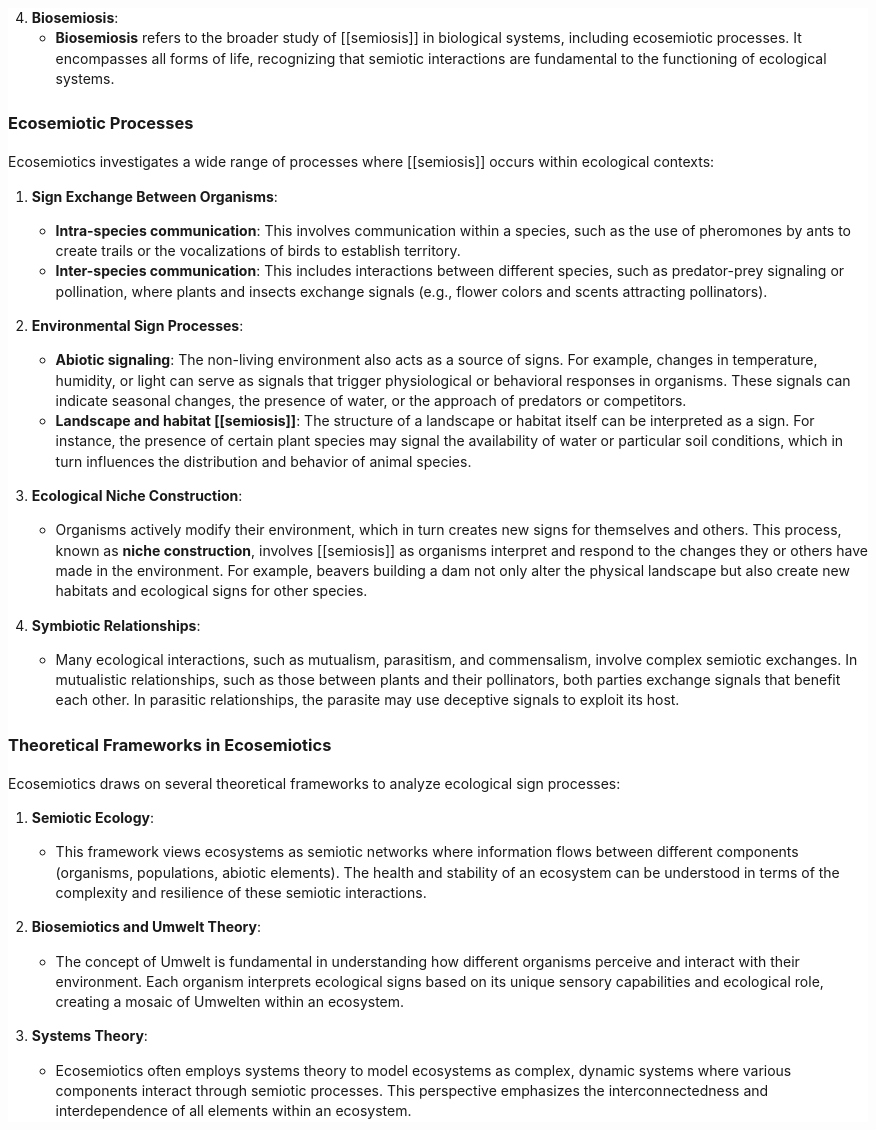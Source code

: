 4. **Biosemiosis**:
   - **Biosemiosis** refers to the broader study of [[semiosis]] in biological systems, including ecosemiotic processes. It encompasses all forms of life, recognizing that semiotic interactions are fundamental to the functioning of ecological systems.

### Ecosemiotic Processes

Ecosemiotics investigates a wide range of processes where [[semiosis]] occurs within ecological contexts:

1. **Sign Exchange Between Organisms**:
   - **Intra-species communication**: This involves communication within a species, such as the use of pheromones by ants to create trails or the vocalizations of birds to establish territory.
   - **Inter-species communication**: This includes interactions between different species, such as predator-prey signaling or pollination, where plants and insects exchange signals (e.g., flower colors and scents attracting pollinators).

2. **Environmental Sign Processes**:
   - **Abiotic signaling**: The non-living environment also acts as a source of signs. For example, changes in temperature, humidity, or light can serve as signals that trigger physiological or behavioral responses in organisms. These signals can indicate seasonal changes, the presence of water, or the approach of predators or competitors.
   - **Landscape and habitat [[semiosis]]**: The structure of a landscape or habitat itself can be interpreted as a sign. For instance, the presence of certain plant species may signal the availability of water or particular soil conditions, which in turn influences the distribution and behavior of animal species.

3. **Ecological Niche Construction**:
   - Organisms actively modify their environment, which in turn creates new signs for themselves and others. This process, known as **niche construction**, involves [[semiosis]] as organisms interpret and respond to the changes they or others have made in the environment. For example, beavers building a dam not only alter the physical landscape but also create new habitats and ecological signs for other species.

4. **Symbiotic Relationships**:
   - Many ecological interactions, such as mutualism, parasitism, and commensalism, involve complex semiotic exchanges. In mutualistic relationships, such as those between plants and their pollinators, both parties exchange signals that benefit each other. In parasitic relationships, the parasite may use deceptive signals to exploit its host.

### Theoretical Frameworks in Ecosemiotics

Ecosemiotics draws on several theoretical frameworks to analyze ecological sign processes:

1. **Semiotic Ecology**:
   - This framework views ecosystems as semiotic networks where information flows between different components (organisms, populations, abiotic elements). The health and stability of an ecosystem can be understood in terms of the complexity and resilience of these semiotic interactions.

2. **Biosemiotics and Umwelt Theory**:
   - The concept of Umwelt is fundamental in understanding how different organisms perceive and interact with their environment. Each organism interprets ecological signs based on its unique sensory capabilities and ecological role, creating a mosaic of Umwelten within an ecosystem.

3. **Systems Theory**:
   - Ecosemiotics often employs systems theory to model ecosystems as complex, dynamic systems where various components interact through semiotic processes. This perspective emphasizes the interconnectedness and interdependence of all elements within an ecosystem.
